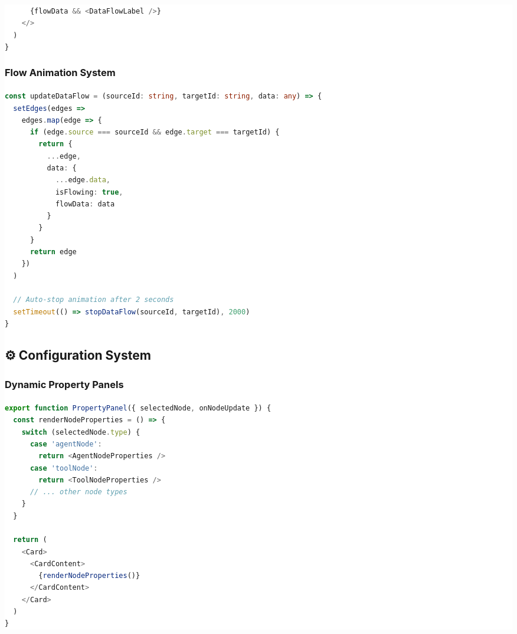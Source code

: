 ```typescript
      {flowData && <DataFlowLabel />}
    </>
  )
}
```

### Flow Animation System

```typescript
const updateDataFlow = (sourceId: string, targetId: string, data: any) => {
  setEdges(edges =>
    edges.map(edge => {
      if (edge.source === sourceId && edge.target === targetId) {
        return {
          ...edge,
          data: {
            ...edge.data,
            isFlowing: true,
            flowData: data
          }
        }
      }
      return edge
    })
  )

  // Auto-stop animation after 2 seconds
  setTimeout(() => stopDataFlow(sourceId, targetId), 2000)
}
```

## ⚙️ Configuration System

### Dynamic Property Panels

```typescript
export function PropertyPanel({ selectedNode, onNodeUpdate }) {
  const renderNodeProperties = () => {
    switch (selectedNode.type) {
      case 'agentNode':
        return <AgentNodeProperties />
      case 'toolNode':
        return <ToolNodeProperties />
      // ... other node types
    }
  }

  return (
    <Card>
      <CardContent>
        {renderNodeProperties()}
      </CardContent>
    </Card>
  )
}
```
